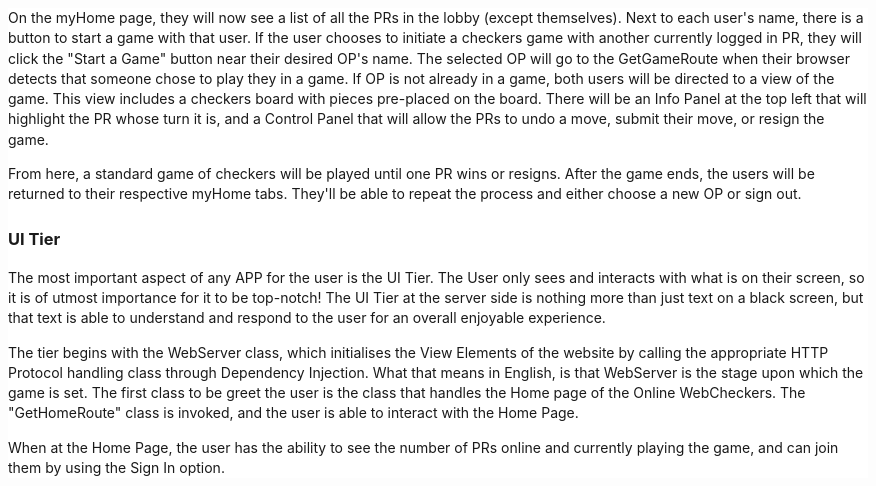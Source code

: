 On the myHome page, they will now see a list of all the PRs in the lobby (except themselves). Next to each
user's name, there is a button to start a game with that user. If the user chooses to initiate a checkers game with 
another currently logged in PR, they will click the "Start a Game" button near their desired OP's name. The 
selected OP will go to the GetGameRoute when their browser detects that someone chose to play they in a game. If 
OP is not already in a game, both users will be directed to a view of the game. This view includes a checkers board 
with pieces pre-placed on the board. There will be an Info Panel at the top left that will highlight the PR whose 
turn it is, and a Control Panel that will allow the PRs to undo a move, submit their move, or resign the game.

From here, a standard game of checkers will be played until one PR wins or resigns. After the game ends, the users will 
be returned to their respective myHome tabs. They'll be able to repeat the process and either choose a new OP 
or sign out.

### UI Tier

The most important aspect of any APP for the user is the UI Tier. The User only sees and interacts with what is 
on their screen, so it is of utmost importance for it to be top-notch! The UI Tier at the server side is nothing more 
than just text on a black screen, but that text is able to understand and respond to the user for an overall enjoyable
experience.

The tier begins with the WebServer class, which initialises the View Elements of the website by calling the appropriate 
HTTP Protocol handling class through Dependency Injection. What that means in English, is that WebServer is the stage 
upon which the game is set. The first class to be greet the user is the class that handles the Home page of the Online 
WebCheckers. The "GetHomeRoute" class is invoked, and the user is able to interact with the Home Page. 

When at the Home Page, the user has the ability to see the number of PRs online and currently playing the game, 
and can join them by using the Sign In option.
